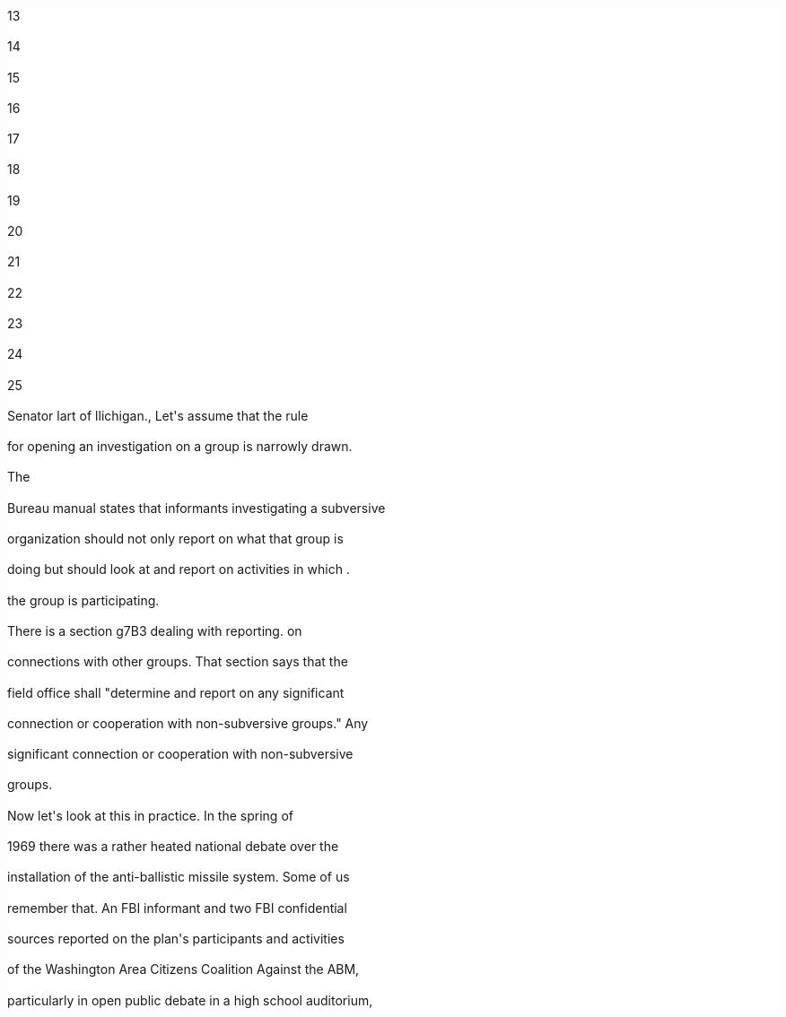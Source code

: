 13

14

15

16

17

18

19

20

21

22

23

24

25

Senator lart of llichigan., Let's assume that the rule

for opening an investigation on a group is narrowly drawn.

The

Bureau manual states that informants investigating a subversive

organization should not only report on what that group is

doing but should look at and report on activities in which .

the group is participating.

There is a section g7B3 dealing with reporting. on

connections with other groups. That section says that the

field office shall "determine and report on any significant

connection or cooperation with non-subversive groups." Any

significant connection or cooperation with non-subversive

groups.

Now let's look at this in practice. In the spring of

1969 there was a rather heated national debate over the

installation of the anti-ballistic missile system. Some of us

remember that. An FBI informant and two FBI confidential

sources reported on the plan's participants and activities

of the Washington Area Citizens Coalition Against the ABM,

particularly in open public debate in a high school auditorium,
